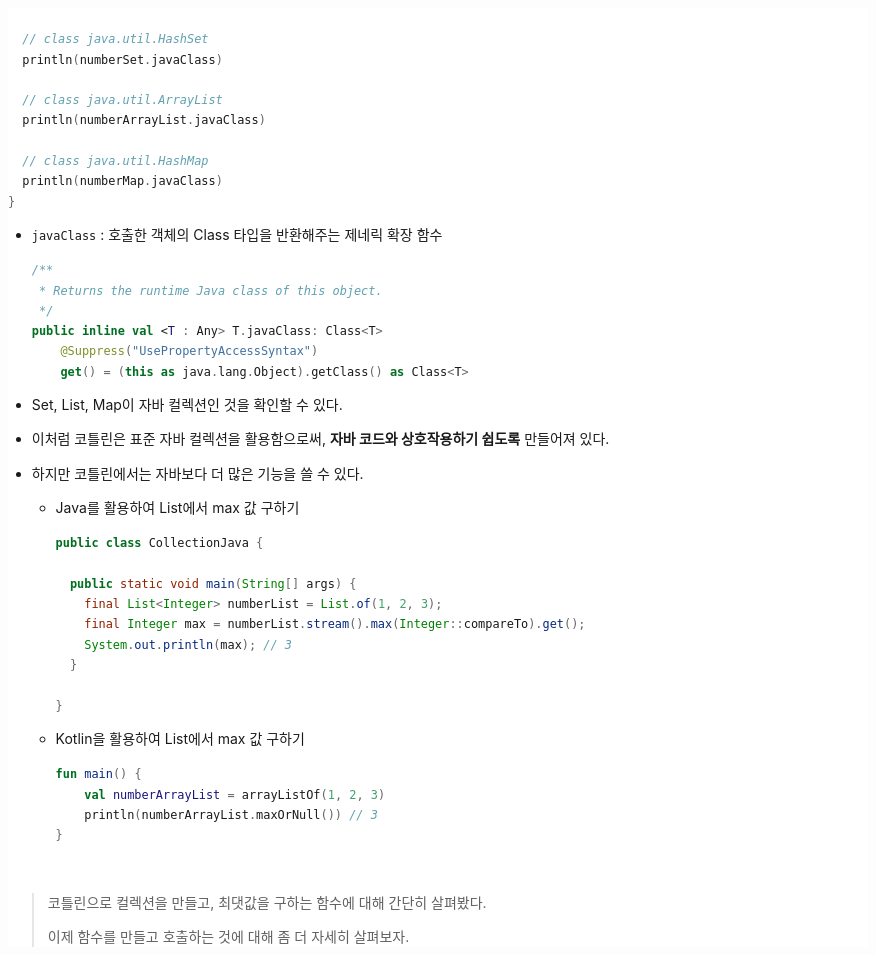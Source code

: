 ```kotlin

  // class java.util.HashSet
  println(numberSet.javaClass)

  // class java.util.ArrayList
  println(numberArrayList.javaClass)

  // class java.util.HashMap
  println(numberMap.javaClass)
}
```

* `javaClass` : 호출한 객체의 Class 타입을 반환해주는 제네릭 확장 함수

  ```kotlin
  /**
   * Returns the runtime Java class of this object.
   */
  public inline val <T : Any> T.javaClass: Class<T>
      @Suppress("UsePropertyAccessSyntax")
      get() = (this as java.lang.Object).getClass() as Class<T>
  ```

* Set, List, Map이 자바 컬렉션인 것을 확인할 수 있다.

* 이처럼 코틀린은 표준 자바 컬렉션을 활용함으로써, **자바 코드와 상호작용하기 쉽도록** 만들어져 있다.

* 하지만 코틀린에서는 자바보다 더 많은 기능을 쓸 수 있다.

  * Java를 활용하여 List에서 max 값 구하기

    ```java
    public class CollectionJava {
    
      public static void main(String[] args) {
        final List<Integer> numberList = List.of(1, 2, 3);
        final Integer max = numberList.stream().max(Integer::compareTo).get();
        System.out.println(max); // 3
      }
    
    }
    ```

  * Kotlin을 활용하여 List에서 max 값 구하기

    ```kotlin
    fun main() {
        val numberArrayList = arrayListOf(1, 2, 3)
        println(numberArrayList.maxOrNull()) // 3
    }
    ```

<br/>

> 코틀린으로 컬렉션을 만들고, 최댓값을 구하는 함수에 대해 간단히 살펴봤다.
>
> 이제 함수를 만들고 호출하는 것에 대해 좀 더 자세히 살펴보자.

